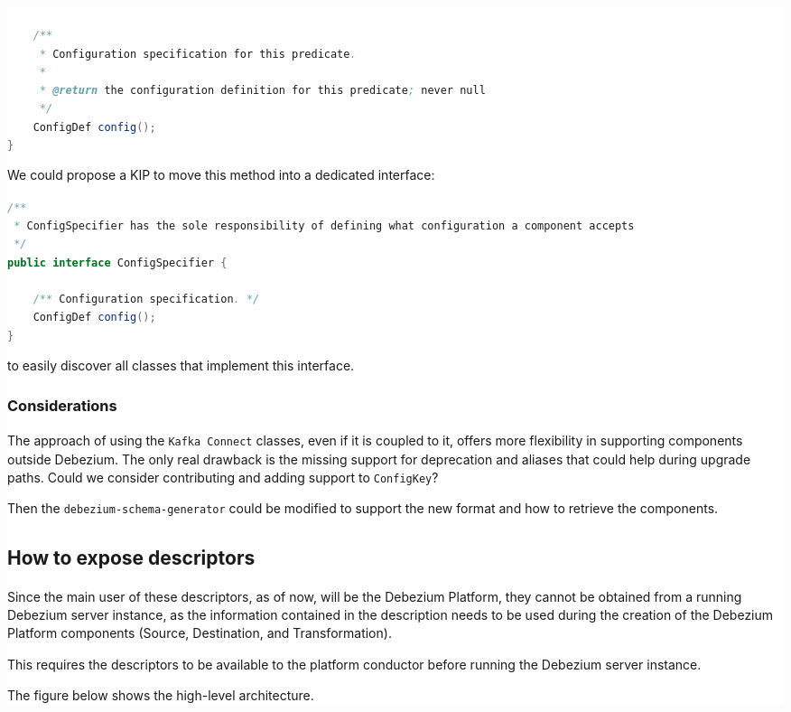 ```java

    /**
     * Configuration specification for this predicate.
     *
     * @return the configuration definition for this predicate; never null
     */
    ConfigDef config();
}
```

We could propose a KIP to move this method into a dedicated interface:

```java
/**
 * ConfigSpecifier has the sole responsibility of defining what configuration a component accepts
 */
public interface ConfigSpecifier {
   
    /** Configuration specification. */
    ConfigDef config();
}
```

to easily discover all classes that implement this interface.

### Considerations

The approach of using the `Kafka Connect` classes, even if it is coupled to it, offers more flexibility in supporting components outside Debezium.
The only real drawback is the missing support for deprecation and aliases that could help during upgrade paths. Could we consider contributing and adding support to `ConfigKey`?

Then the `debezium-schema-generator` could be modified to support the new format and how to retrieve the components.

## How to expose descriptors

Since the main user of these descriptors, as of now, will be the Debezium Platform, they cannot be obtained from a running Debezium server instance,
as the information contained in the description needs to be used during the creation of the Debezium Platform components (Source, Destination, and Transformation).

This requires the descriptors to be available to the platform conductor before running the Debezium server instance.

The figure below shows the high-level architecture.

